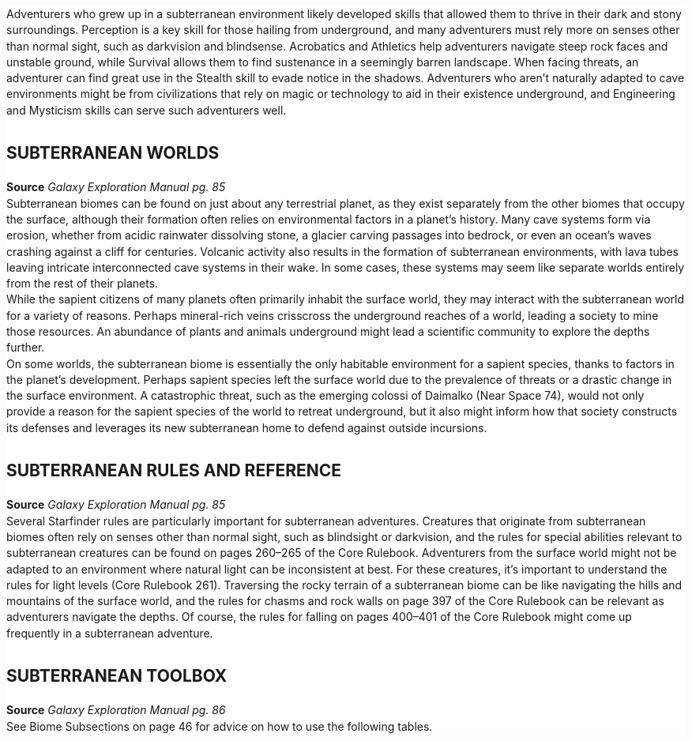 Adventurers who grew up in a subterranean environment likely developed skills that allowed them to thrive in their dark and stony surroundings. Perception is a key skill for those hailing from underground, and many adventurers must rely more on senses other than normal sight, such as darkvision and blindsense. Acrobatics and Athletics help adventurers navigate steep rock faces and unstable ground, while Survival allows them to find sustenance in a seemingly barren landscape. When facing threats, an adventurer can find great use in the Stealth skill to evade notice in the shadows. Adventurers who aren’t naturally adapted to cave environments might be from civilizations that rely on magic or technology to aid in their existence underground, and Engineering and Mysticism skills can serve such adventurers well.  

## SUBTERRANEAN WORLDS

**Source** _Galaxy Exploration Manual pg. 85_  
Subterranean biomes can be found on just about any terrestrial planet, as they exist separately from the other biomes that occupy the surface, although their formation often relies on environmental factors in a planet’s history. Many cave systems form via erosion, whether from acidic rainwater dissolving stone, a glacier carving passages into bedrock, or even an ocean’s waves crashing against a cliff for centuries. Volcanic activity also results in the formation of subterranean environments, with lava tubes leaving intricate interconnected cave systems in their wake. In some cases, these systems may seem like separate worlds entirely from the rest of their planets.  
While the sapient citizens of many planets often primarily inhabit the surface world, they may interact with the subterranean world for a variety of reasons. Perhaps mineral-rich veins crisscross the underground reaches of a world, leading a society to mine those resources. An abundance of plants and animals underground might lead a scientific community to explore the depths further.  
On some worlds, the subterranean biome is essentially the only habitable environment for a sapient species, thanks to factors in the planet’s development. Perhaps sapient species left the surface world due to the prevalence of threats or a drastic change in the surface environment. A catastrophic threat, such as the emerging colossi of Daimalko (Near Space 74), would not only provide a reason for the sapient species of the world to retreat underground, but it also might inform how that society constructs its defenses and leverages its new subterranean home to defend against outside incursions.  

## SUBTERRANEAN RULES AND REFERENCE

**Source** _Galaxy Exploration Manual pg. 85_  
Several Starfinder rules are particularly important for subterranean adventures. Creatures that originate from subterranean biomes often rely on senses other than normal sight, such as blindsight or darkvision, and the rules for special abilities relevant to subterranean creatures can be found on pages 260–265 of the Core Rulebook. Adventurers from the surface world might not be adapted to an environment where natural light can be inconsistent at best. For these creatures, it’s important to understand the rules for light levels (Core Rulebook 261). Traversing the rocky terrain of a subterranean biome can be like navigating the hills and mountains of the surface world, and the rules for chasms and rock walls on page 397 of the Core Rulebook can be relevant as adventurers navigate the depths. Of course, the rules for falling on pages 400–401 of the Core Rulebook might come up frequently in a subterranean adventure.  

## SUBTERRANEAN TOOLBOX

**Source** _Galaxy Exploration Manual pg. 86_  
See Biome Subsections on page 46 for advice on how to use the following tables.

